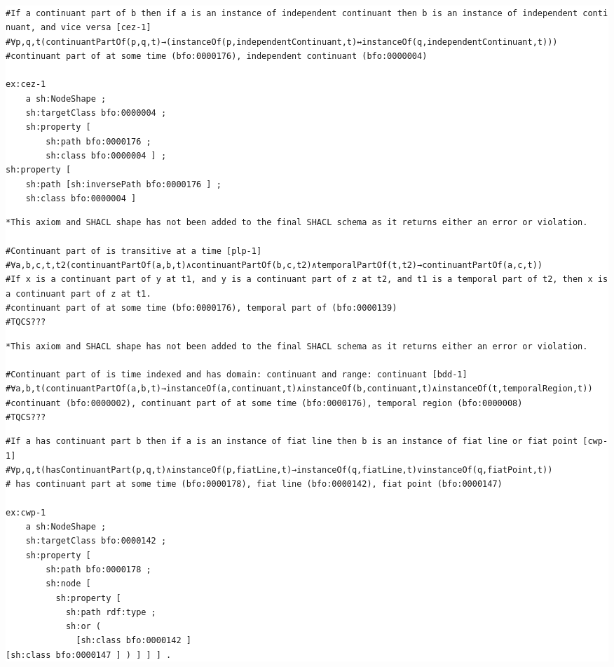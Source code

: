 ```
#If a continuant part of b then if a is an instance of independent continuant then b is an instance of independent continuant, and vice versa [cez-1]
#∀p,q,t(continuantPartOf(p,q,t)→(instanceOf(p,independentContinuant,t)↔instanceOf(q,independentContinuant,t)))
#continuant part of at some time (bfo:0000176), independent continuant (bfo:0000004)
 
ex:cez-1
	a sh:NodeShape ;
	sh:targetClass bfo:0000004 ;
	sh:property [
    	sh:path bfo:0000176 ;
    	sh:class bfo:0000004 ] ;
sh:property [
    sh:path [sh:inversePath bfo:0000176 ] ;
    sh:class bfo:0000004 ]
```

```
*This axiom and SHACL shape has not been added to the final SHACL schema as it returns either an error or violation.

#Continuant part of is transitive at a time [plp-1]
#∀a,b,c,t,t2(continuantPartOf(a,b,t)∧continuantPartOf(b,c,t2)∧temporalPartOf(t,t2)→continuantPartOf(a,c,t))
#If x is a continuant part of y at t1, and y is a continuant part of z at t2, and t1 is a temporal part of t2, then x is a continuant part of z at t1.
#continuant part of at some time (bfo:0000176), temporal part of (bfo:0000139)
#TQCS???
```

```
*This axiom and SHACL shape has not been added to the final SHACL schema as it returns either an error or violation.

#Continuant part of is time indexed and has domain: continuant and range: continuant [bdd-1]
#∀a,b,t(continuantPartOf(a,b,t)→instanceOf(a,continuant,t)∧instanceOf(b,continuant,t)∧instanceOf(t,temporalRegion,t))
#continuant (bfo:0000002), continuant part of at some time (bfo:0000176), temporal region (bfo:0000008)
#TQCS???
```
 
```
#If a has continuant part b then if a is an instance of fiat line then b is an instance of fiat line or fiat point [cwp-1]
#∀p,q,t(hasContinuantPart(p,q,t)∧instanceOf(p,fiatLine,t)→instanceOf(q,fiatLine,t)∨instanceOf(q,fiatPoint,t))
# has continuant part at some time (bfo:0000178), fiat line (bfo:0000142), fiat point (bfo:0000147)
 
ex:cwp-1
	a sh:NodeShape ;
	sh:targetClass bfo:0000142 ;
	sh:property [
    	sh:path bfo:0000178 ;
        sh:node [
          sh:property [
            sh:path rdf:type ;
        	sh:or (  
        	  [sh:class bfo:0000142 ]
[sh:class bfo:0000147 ] ) ] ] ] .
```
